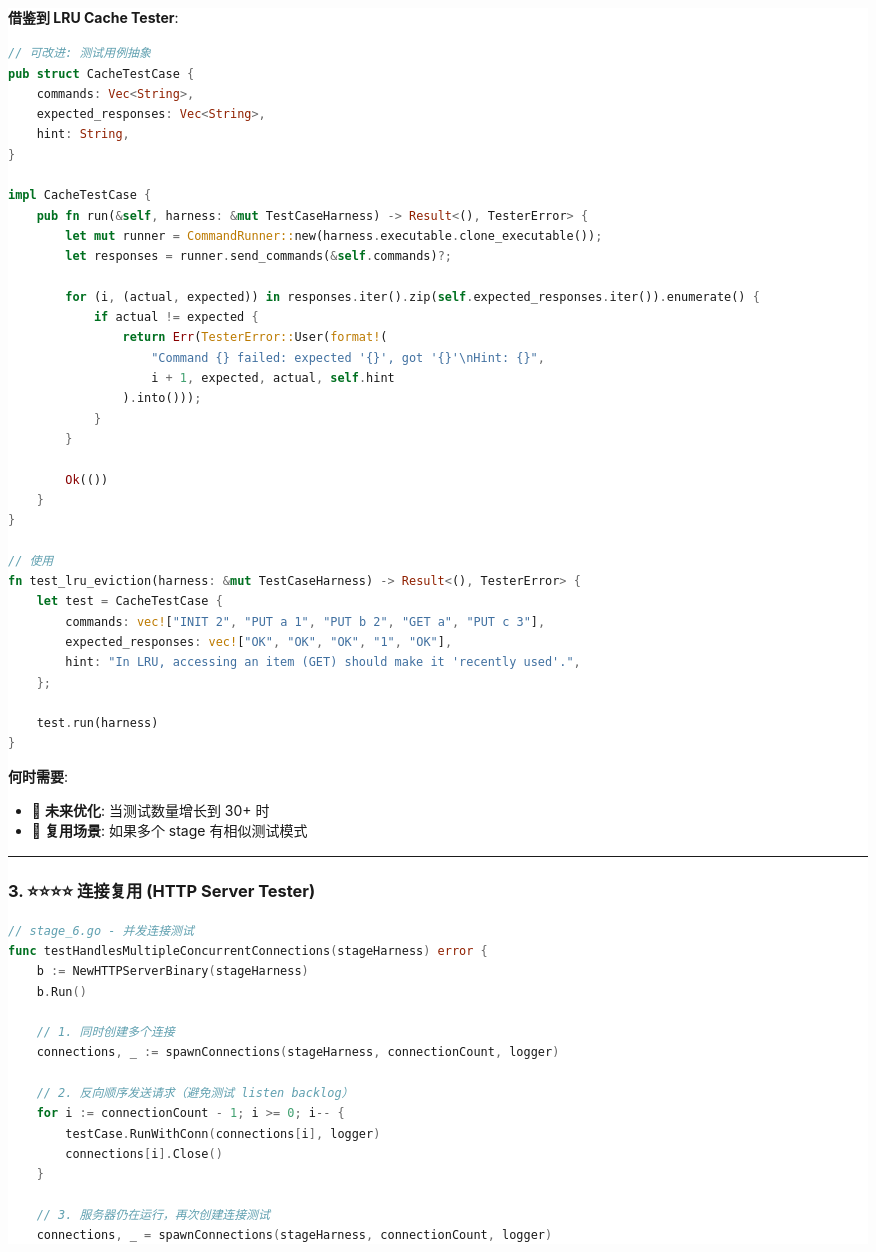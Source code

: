 **借鉴到 LRU Cache Tester**:
```rust
// 可改进: 测试用例抽象
pub struct CacheTestCase {
    commands: Vec<String>,
    expected_responses: Vec<String>,
    hint: String,
}

impl CacheTestCase {
    pub fn run(&self, harness: &mut TestCaseHarness) -> Result<(), TesterError> {
        let mut runner = CommandRunner::new(harness.executable.clone_executable());
        let responses = runner.send_commands(&self.commands)?;
        
        for (i, (actual, expected)) in responses.iter().zip(self.expected_responses.iter()).enumerate() {
            if actual != expected {
                return Err(TesterError::User(format!(
                    "Command {} failed: expected '{}', got '{}'\nHint: {}",
                    i + 1, expected, actual, self.hint
                ).into()));
            }
        }
        
        Ok(())
    }
}

// 使用
fn test_lru_eviction(harness: &mut TestCaseHarness) -> Result<(), TesterError> {
    let test = CacheTestCase {
        commands: vec!["INIT 2", "PUT a 1", "PUT b 2", "GET a", "PUT c 3"],
        expected_responses: vec!["OK", "OK", "OK", "1", "OK"],
        hint: "In LRU, accessing an item (GET) should make it 'recently used'.",
    };
    
    test.run(harness)
}
```

**何时需要**:
- 📝 **未来优化**: 当测试数量增长到 30+ 时
- 📝 **复用场景**: 如果多个 stage 有相似测试模式

---

### 3. ⭐⭐⭐⭐ 连接复用 (HTTP Server Tester)

```go
// stage_6.go - 并发连接测试
func testHandlesMultipleConcurrentConnections(stageHarness) error {
    b := NewHTTPServerBinary(stageHarness)
    b.Run()
    
    // 1. 同时创建多个连接
    connections, _ := spawnConnections(stageHarness, connectionCount, logger)
    
    // 2. 反向顺序发送请求（避免测试 listen backlog）
    for i := connectionCount - 1; i >= 0; i-- {
        testCase.RunWithConn(connections[i], logger)
        connections[i].Close()
    }
    
    // 3. 服务器仍在运行，再次创建连接测试
    connections, _ = spawnConnections(stageHarness, connectionCount, logger)
```